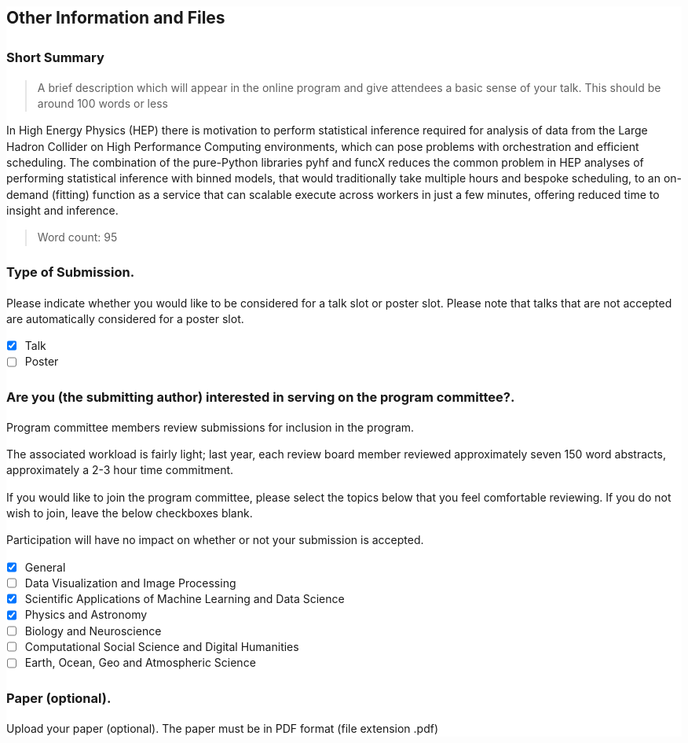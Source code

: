 ## Other Information and Files

### Short Summary
> A brief description which will appear in the online program and give attendees a basic sense of your talk.
> This should be around 100 words or less

In High Energy Physics (HEP) there is motivation to perform statistical inference required for analysis of data from the Large Hadron Collider on High Performance Computing environments, which can pose problems with orchestration and efficient scheduling.
The combination of the pure-Python libraries pyhf and funcX reduces the common problem in HEP analyses of performing statistical inference with binned models, that would traditionally take multiple hours and bespoke scheduling, to an on-demand (fitting) function as a service that can scalable execute across workers in just a few minutes, offering reduced time to insight and inference.

> Word count: 95

### Type of Submission.
Please indicate whether you would like to be considered for a talk slot or poster slot.
Please note that talks that are not accepted are automatically considered for a poster slot.

- [x] Talk
- [ ] Poster

### Are you (the submitting author) interested in serving on the program committee?.
Program committee members review submissions for inclusion in the program.

The associated workload is fairly light; last year, each review board member reviewed approximately seven 150 word abstracts, approximately a 2-3 hour time commitment.

If you would like to join the program committee, please select the topics below that you feel comfortable reviewing.
If you do not wish to join, leave the below checkboxes blank.

Participation will have no impact on whether or not your submission is accepted.

- [x] General
- [ ] Data Visualization and Image Processing
- [x] Scientific Applications of Machine Learning and Data Science
- [x] Physics and Astronomy
- [ ] Biology and Neuroscience
- [ ] Computational Social Science and Digital Humanities
- [ ] Earth, Ocean, Geo and Atmospheric Science

### Paper (optional).
Upload your paper (optional).
The paper must be in PDF format (file extension .pdf)
